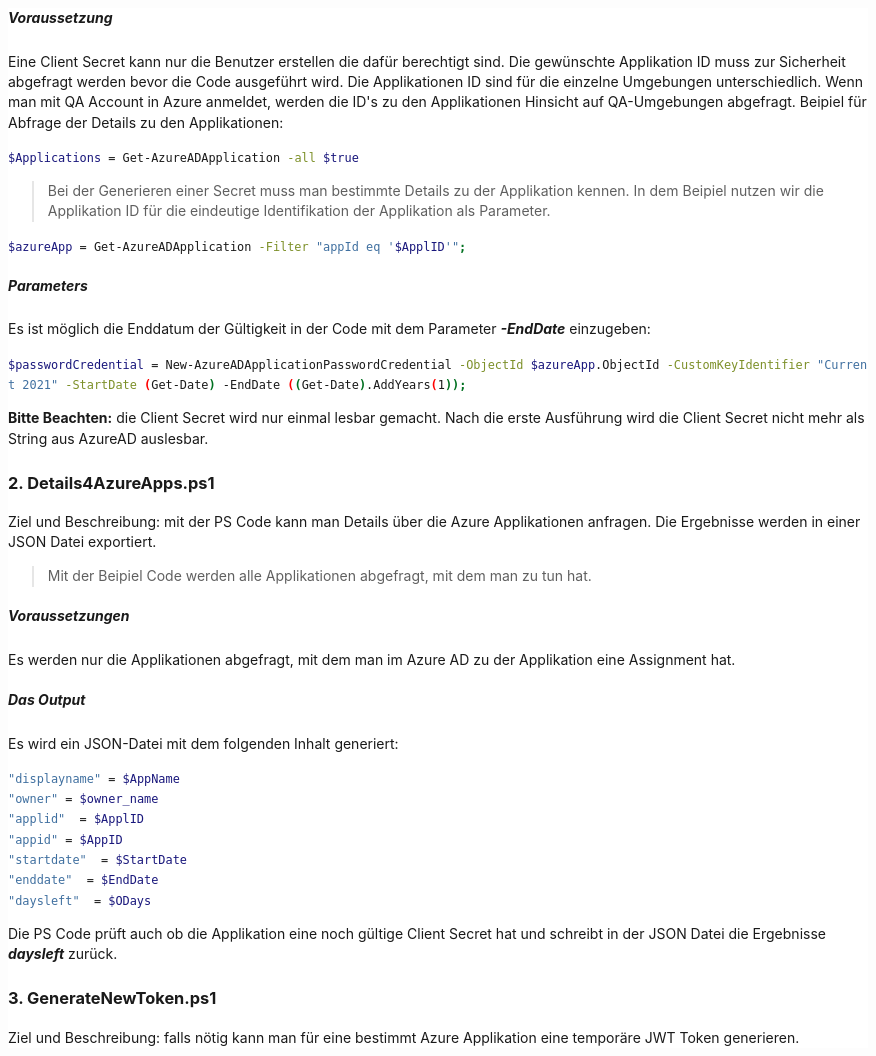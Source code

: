 ##### Voraussetzung 
Eine Client Secret kann nur die Benutzer erstellen die dafür berechtigt sind. Die gewünschte Applikation ID muss zur Sicherheit abgefragt werden bevor die Code ausgeführt wird. Die Applikationen ID sind für die einzelne Umgebungen unterschiedlich. Wenn man mit QA Account in Azure anmeldet, werden die ID's zu den Applikationen Hinsicht auf QA-Umgebungen abgefragt. Beipiel für Abfrage der Details zu den Applikationen:
```sh
$Applications = Get-AzureADApplication -all $true
```


> Bei der Generieren einer Secret muss man bestimmte Details zu der Applikation kennen. In dem Beipiel nutzen wir die Applikation ID für die eindeutige Identifikation der Applikation als Parameter.

```sh
$azureApp = Get-AzureADApplication -Filter "appId eq '$ApplID'";
```
##### Parameters
Es ist möglich die Enddatum der Gültigkeit in der Code mit dem Parameter **_-EndDate_** einzugeben:
```sh
$passwordCredential = New-AzureADApplicationPasswordCredential -ObjectId $azureApp.ObjectId -CustomKeyIdentifier "Current 2021" -StartDate (Get-Date) -EndDate ((Get-Date).AddYears(1));
```

**Bitte Beachten:** die Client Secret wird nur einmal lesbar gemacht. Nach die erste Ausführung wird die Client Secret nicht mehr als String aus AzureAD auslesbar.

### 2. Details4AzureApps.ps1
Ziel und Beschreibung: mit der PS Code kann man Details über die Azure Applikationen anfragen. Die Ergebnisse werden in einer JSON Datei exportiert. 
> Mit der Beipiel Code werden alle Applikationen abgefragt, mit dem man zu tun hat.

##### Voraussetzungen
Es werden nur die Applikationen abgefragt, mit dem man im Azure AD zu der Applikation eine Assignment hat.

##### Das Output
Es wird ein JSON-Datei mit dem folgenden Inhalt generiert:
```sh
"displayname" = $AppName
"owner" = $owner_name
"applid"  = $ApplID 
"appid" = $AppID
"startdate"  = $StartDate
"enddate"  = $EndDate
"daysleft"  = $ODays
```
Die PS Code prüft auch ob die Applikation eine noch gültige Client Secret hat und schreibt in der JSON Datei die Ergebnisse **_daysleft_** zurück.

### 3. GenerateNewToken.ps1
Ziel und Beschreibung: falls nötig kann man für eine bestimmt Azure Applikation eine temporäre JWT Token generieren.
